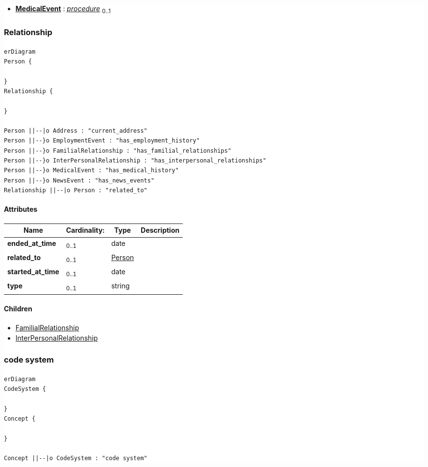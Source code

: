  *  **[MedicalEvent](#medicalevent)** : *[procedure](#procedure)*  <sub>0..1</sub> 




### Relationship



```mermaid
erDiagram
Person {

}
Relationship {

}

Person ||--|o Address : "current_address"
Person ||--}o EmploymentEvent : "has_employment_history"
Person ||--}o FamilialRelationship : "has_familial_relationships"
Person ||--}o InterPersonalRelationship : "has_interpersonal_relationships"
Person ||--}o MedicalEvent : "has_medical_history"
Person ||--}o NewsEvent : "has_news_events"
Relationship ||--|o Person : "related_to"

```


#### Attributes

| Name | Cardinality: | Type | Description |
| --- | --- | --- | --- |
| **ended_at_time** | <sub>0..1</sub> | date |  |
| **related_to** | <sub>0..1</sub> | [Person](#person) |  |
| **started_at_time** | <sub>0..1</sub> | date |  |
| **type** | <sub>0..1</sub> | string |  |

#### Children

 * [FamilialRelationship](#familialrelationship)
 * [InterPersonalRelationship](#interpersonalrelationship)




### code system



```mermaid
erDiagram
CodeSystem {

}
Concept {

}

Concept ||--|o CodeSystem : "code system"

```
